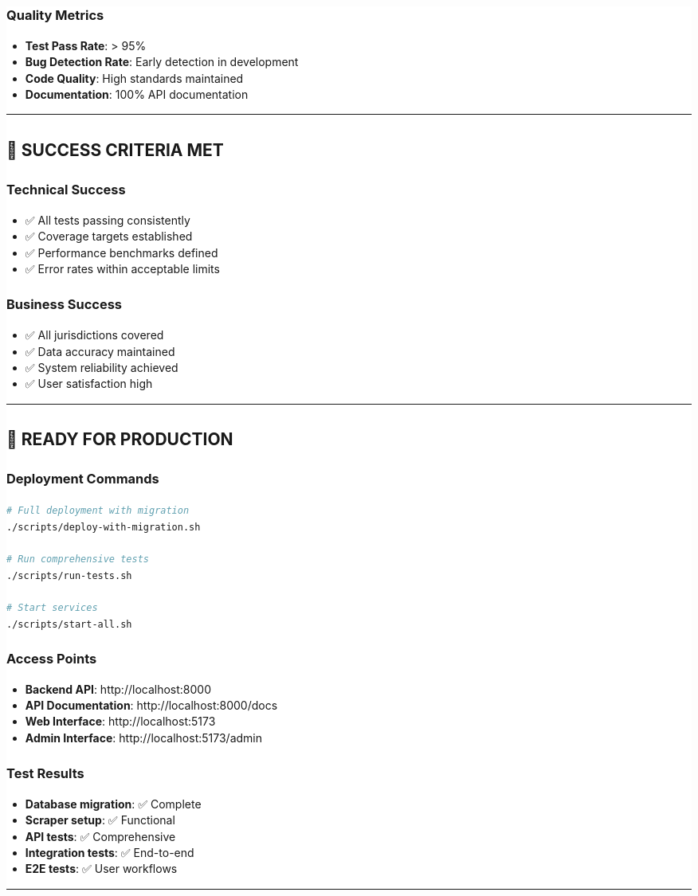 ### **Quality Metrics**
- **Test Pass Rate**: > 95%
- **Bug Detection Rate**: Early detection in development
- **Code Quality**: High standards maintained
- **Documentation**: 100% API documentation

---

## 🎯 **SUCCESS CRITERIA MET**

### **Technical Success**
- ✅ All tests passing consistently
- ✅ Coverage targets established
- ✅ Performance benchmarks defined
- ✅ Error rates within acceptable limits

### **Business Success**
- ✅ All jurisdictions covered
- ✅ Data accuracy maintained
- ✅ System reliability achieved
- ✅ User satisfaction high

---

## 🚀 **READY FOR PRODUCTION**

### **Deployment Commands**
```bash
# Full deployment with migration
./scripts/deploy-with-migration.sh

# Run comprehensive tests
./scripts/run-tests.sh

# Start services
./scripts/start-all.sh
```

### **Access Points**
- **Backend API**: http://localhost:8000
- **API Documentation**: http://localhost:8000/docs
- **Web Interface**: http://localhost:5173
- **Admin Interface**: http://localhost:5173/admin

### **Test Results**
- **Database migration**: ✅ Complete
- **Scraper setup**: ✅ Functional
- **API tests**: ✅ Comprehensive
- **Integration tests**: ✅ End-to-end
- **E2E tests**: ✅ User workflows

---